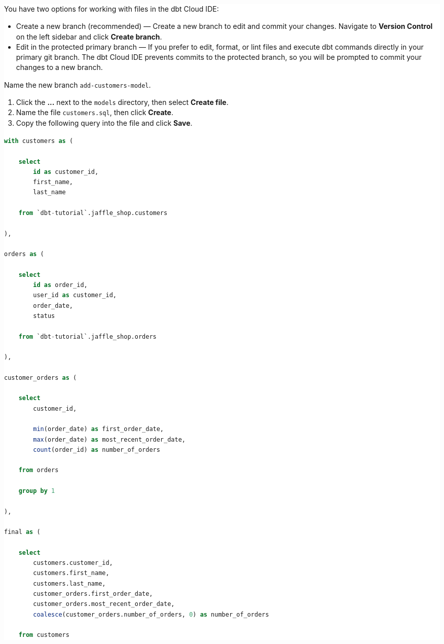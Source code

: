 You have two options for working with files in the dbt Cloud IDE:

- Create a new branch (recommended) &mdash; Create a new branch to edit and commit your changes. Navigate to **Version Control** on the left sidebar and click **Create branch**.
- Edit in the protected primary branch &mdash; If you prefer to edit, format, or lint files and execute dbt commands directly in your primary git branch. The dbt Cloud IDE prevents commits to the protected branch, so you will be prompted to commit your changes to a new branch.

Name the new branch `add-customers-model`.

1. Click the **...** next to the `models` directory, then select **Create file**.  
2. Name the file `customers.sql`, then click **Create**.
3. Copy the following query into the file and click **Save**.


```sql
with customers as (

    select
        id as customer_id,
        first_name,
        last_name

    from `dbt-tutorial`.jaffle_shop.customers

),

orders as (

    select
        id as order_id,
        user_id as customer_id,
        order_date,
        status

    from `dbt-tutorial`.jaffle_shop.orders

),

customer_orders as (

    select
        customer_id,

        min(order_date) as first_order_date,
        max(order_date) as most_recent_order_date,
        count(order_id) as number_of_orders

    from orders

    group by 1

),

final as (

    select
        customers.customer_id,
        customers.first_name,
        customers.last_name,
        customer_orders.first_order_date,
        customer_orders.most_recent_order_date,
        coalesce(customer_orders.number_of_orders, 0) as number_of_orders

    from customers

```